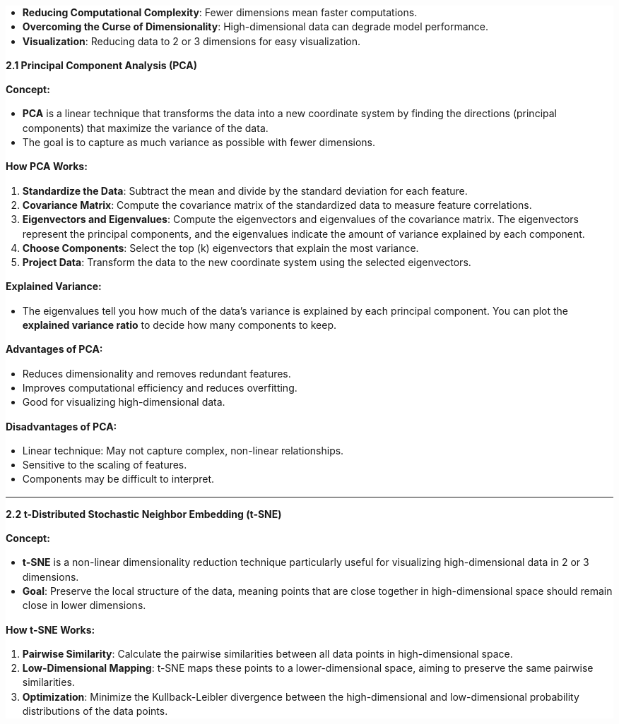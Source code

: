 * **Reducing Computational Complexity**: Fewer dimensions mean faster computations.
* **Overcoming the Curse of Dimensionality**: High-dimensional data can degrade model performance.
* **Visualization**: Reducing data to 2 or 3 dimensions for easy visualization.

**2.1 Principal Component Analysis (PCA)**

**Concept:**

* **PCA** is a linear technique that transforms the data into a new coordinate system by finding the directions (principal components) that maximize the variance of the data.
* The goal is to capture as much variance as possible with fewer dimensions.

**How PCA Works:**

1. **Standardize the Data**: Subtract the mean and divide by the standard deviation for each feature.
2. **Covariance Matrix**: Compute the covariance matrix of the standardized data to measure feature correlations.
3. **Eigenvectors and Eigenvalues**: Compute the eigenvectors and eigenvalues of the covariance matrix. The eigenvectors represent the principal components, and the eigenvalues indicate the amount of variance explained by each component.
4. **Choose Components**: Select the top (k) eigenvectors that explain the most variance.
5. **Project Data**: Transform the data to the new coordinate system using the selected eigenvectors.

**Explained Variance:**

* The eigenvalues tell you how much of the data’s variance is explained by each principal component. You can plot the **explained variance ratio** to decide how many components to keep.

**Advantages of PCA:**

* Reduces dimensionality and removes redundant features.
* Improves computational efficiency and reduces overfitting.
* Good for visualizing high-dimensional data.

**Disadvantages of PCA:**

* Linear technique: May not capture complex, non-linear relationships.
* Sensitive to the scaling of features.
* Components may be difficult to interpret.

***

**2.2 t-Distributed Stochastic Neighbor Embedding (t-SNE)**

**Concept:**

* **t-SNE** is a non-linear dimensionality reduction technique particularly useful for visualizing high-dimensional data in 2 or 3 dimensions.
* **Goal**: Preserve the local structure of the data, meaning points that are close together in high-dimensional space should remain close in lower dimensions.

**How t-SNE Works:**

1. **Pairwise Similarity**: Calculate the pairwise similarities between all data points in high-dimensional space.
2. **Low-Dimensional Mapping**: t-SNE maps these points to a lower-dimensional space, aiming to preserve the same pairwise similarities.
3. **Optimization**: Minimize the Kullback-Leibler divergence between the high-dimensional and low-dimensional probability distributions of the data points.
